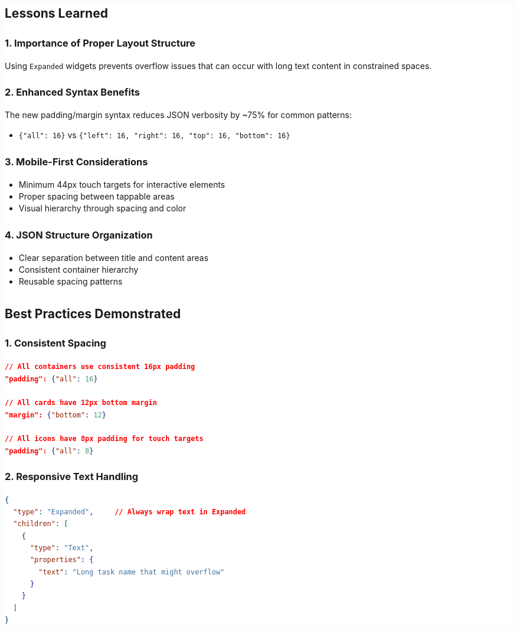 ## Lessons Learned

### 1. Importance of Proper Layout Structure
Using `Expanded` widgets prevents overflow issues that can occur with long text content in constrained spaces.

### 2. Enhanced Syntax Benefits  
The new padding/margin syntax reduces JSON verbosity by ~75% for common patterns:
- `{"all": 16}` vs `{"left": 16, "right": 16, "top": 16, "bottom": 16}`

### 3. Mobile-First Considerations
- Minimum 44px touch targets for interactive elements
- Proper spacing between tappable areas
- Visual hierarchy through spacing and color

### 4. JSON Structure Organization
- Clear separation between title and content areas
- Consistent container hierarchy
- Reusable spacing patterns

## Best Practices Demonstrated

### 1. Consistent Spacing
```json
// All containers use consistent 16px padding
"padding": {"all": 16}

// All cards have 12px bottom margin  
"margin": {"bottom": 12}

// All icons have 8px padding for touch targets
"padding": {"all": 8}
```

### 2. Responsive Text Handling
```json
{
  "type": "Expanded",     // Always wrap text in Expanded
  "children": [
    {
      "type": "Text",
      "properties": {
        "text": "Long task name that might overflow"
      }
    }
  ]
}
```
